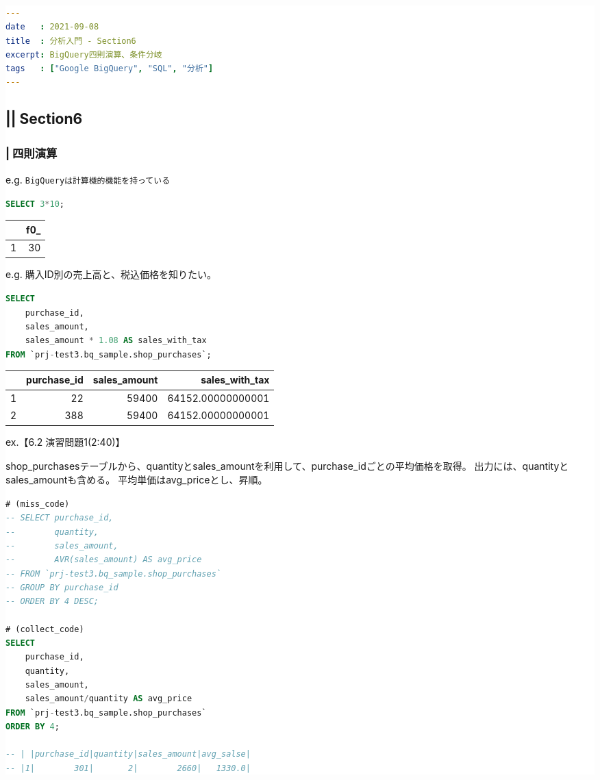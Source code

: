 ```yaml
---
date   : 2021-09-08
title  : 分析入門 - Section6
excerpt: BigQuery四則演算、条件分岐
tags   : ["Google BigQuery", "SQL", "分析"]
---
```


## || Section6

### | 四則演算
e.g. `BigQueryは計算機的機能を持っている`
```SQL
SELECT 3*10;
```
| |f0_|
|-|-: |
|1| 30|


e.g. 購入ID別の売上高と、税込価格を知りたい。
```SQL
SELECT
    purchase_id,
    sales_amount,
    sales_amount * 1.08 AS sales_with_tax
FROM `prj-test3.bq_sample.shop_purchases`;
```
| |purchase_id|sales_amount|sales_with_tax   |
|-|-:         |-:          |-:               |
|1|         22|       59400|64152.00000000001|
|2|        388|       59400|64152.00000000001|

ex.【6.2 演習問題1(2:40)】

shop_purchasesテーブルから、quantityとsales_amountを利用して、purchase_idごとの平均価格を取得。
出力には、quantityとsales_amountも含める。
平均単価はavg_priceとし、昇順。
```SQL
# (miss_code)
-- SELECT purchase_id,
--        quantity,
--        sales_amount,
--        AVR(sales_amount) AS avg_price
-- FROM `prj-test3.bq_sample.shop_purchases`
-- GROUP BY purchase_id
-- ORDER BY 4 DESC;

# (collect_code)
SELECT
    purchase_id,
    quantity,
    sales_amount,
    sales_amount/quantity AS avg_price
FROM `prj-test3.bq_sample.shop_purchases`
ORDER BY 4;

-- | |purchase_id|quantity|sales_amount|avg_salse|
-- |1|        301|       2|        2660|   1330.0|
```